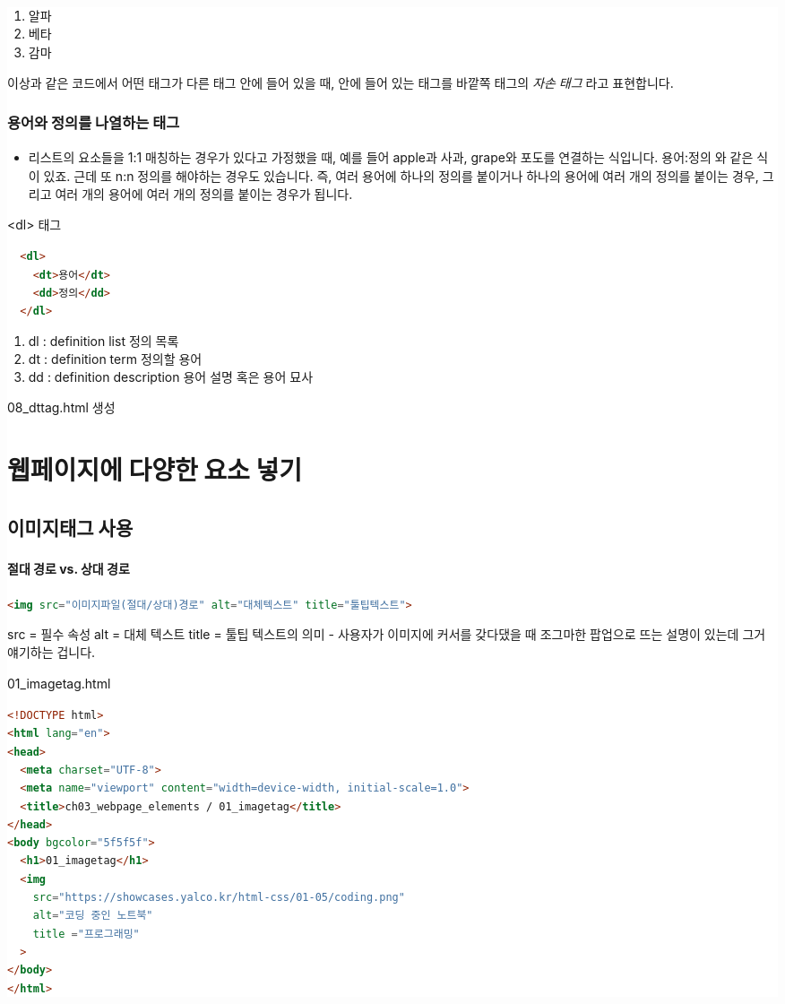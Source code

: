 <ol>
  <li>알파</li>
  <li>베타</li>
  <li>감마</li>
</ol>

이상과 같은 코드에서 어떤 태그가 다른 태그 안에 들어 있을 때, 안에 들어 있는 태그를 바깥쪽 태그의 _자손 태그_ 라고 표현합니다.

### 용어와 정의를 나열하는 태그
- 리스트의 요소들을 1:1 매칭하는 경우가 있다고 가정했을 때, 예를 들어 apple과 사과, grape와 포도를 연결하는 식입니다. 용어:정의 와 같은 식이 있죠. 근데 또 n:n 정의를 해야하는 경우도 있습니다. 즉, 여러 용어에 하나의 정의를 붙이거나 하나의 용어에 여러 개의 정의를 붙이는 경우, 그리고 여러 개의 용어에 여러 개의 정의를 붙이는 경우가 됩니다.

&lt;dl&gt; 태그
```html
  <dl>
    <dt>용어</dt>
    <dd>정의</dd>
  </dl>
```

1. dl : definition list   정의 목록
2. dt : definition term   정의할 용어
3. dd : definition description    용어 설명 혹은 용어 묘사

08_dttag.html 생성

# 웹페이지에 다양한 요소 넣기

## 이미지태그 사용

#### 절대 경로 vs. 상대 경로
```html
<img src="이미지파일(절대/상대)경로" alt="대체텍스트" title="툴팁텍스트">
```
src = 필수 속성
alt = 대체 텍스트
title = 툴팁 텍스트의 의미 - 사용자가 이미지에 커서를 갖다댔을 때 조그마한 팝업으로 뜨는 설명이 있는데 그거 얘기하는 겁니다.

01_imagetag.html

```html
<!DOCTYPE html>
<html lang="en">
<head>
  <meta charset="UTF-8">
  <meta name="viewport" content="width=device-width, initial-scale=1.0">
  <title>ch03_webpage_elements / 01_imagetag</title>
</head>
<body bgcolor="5f5f5f">
  <h1>01_imagetag</h1>
  <img
    src="https://showcases.yalco.kr/html-css/01-05/coding.png"
    alt="코딩 중인 노트북"
    title ="프로그래밍"
  >
</body>
</html>
```
